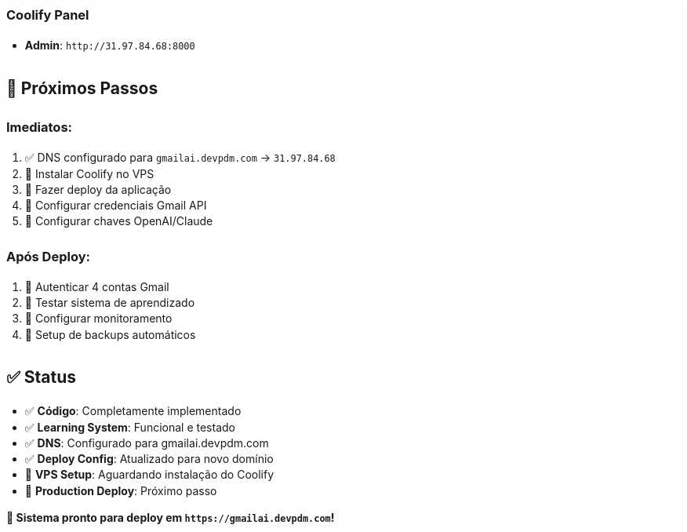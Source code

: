 ### **Coolify Panel**
- **Admin**: `http://31.97.84.68:8000`

## 🎯 Próximos Passos

### **Imediatos:**
1. ✅ DNS configurado para `gmailai.devpdm.com` → `31.97.84.68`
2. 🔄 Instalar Coolify no VPS
3. 🔄 Fazer deploy da aplicação
4. 🔄 Configurar credenciais Gmail API
5. 🔄 Configurar chaves OpenAI/Claude

### **Após Deploy:**
1. 🔄 Autenticar 4 contas Gmail
2. 🔄 Testar sistema de aprendizado
3. 🔄 Configurar monitoramento
4. 🔄 Setup de backups automáticos

## ✅ Status

- ✅ **Código**: Completamente implementado
- ✅ **Learning System**: Funcional e testado
- ✅ **DNS**: Configurado para gmailai.devpdm.com
- ✅ **Deploy Config**: Atualizado para novo domínio
- 🔄 **VPS Setup**: Aguardando instalação do Coolify
- 🔄 **Production Deploy**: Próximo passo

**🚀 Sistema pronto para deploy em `https://gmailai.devpdm.com`!**
